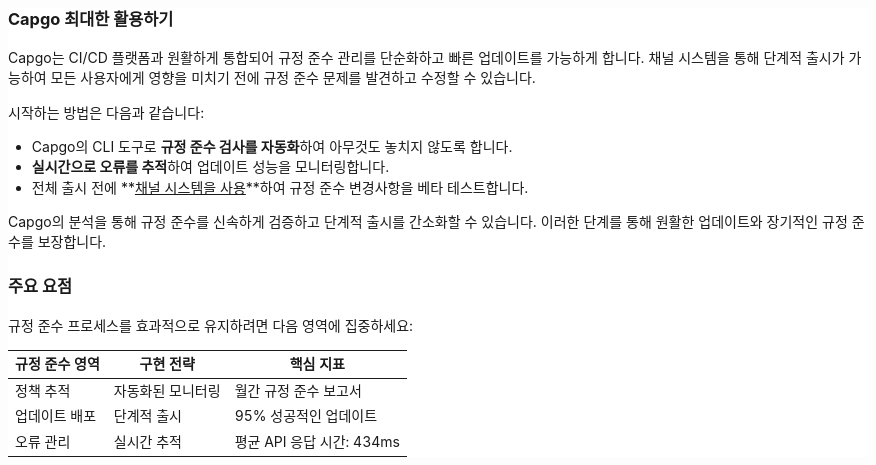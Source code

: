 ### Capgo 최대한 활용하기

Capgo는 CI/CD 플랫폼과 원활하게 통합되어 규정 준수 관리를 단순화하고 빠른 업데이트를 가능하게 합니다. 채널 시스템을 통해 단계적 출시가 가능하여 모든 사용자에게 영향을 미치기 전에 규정 준수 문제를 발견하고 수정할 수 있습니다.

시작하는 방법은 다음과 같습니다:

-   Capgo의 CLI 도구로 **규정 준수 검사를 자동화**하여 아무것도 놓치지 않도록 합니다.
-   **실시간으로 오류를 추적**하여 업데이트 성능을 모니터링합니다.
-   전체 출시 전에 **[채널 시스템을 사용](https://capgo.app/docs/plugin/cloud-mode/channel-system/)**하여 규정 준수 변경사항을 베타 테스트합니다.

Capgo의 분석을 통해 규정 준수를 신속하게 검증하고 단계적 출시를 간소화할 수 있습니다. 이러한 단계를 통해 원활한 업데이트와 장기적인 규정 준수를 보장합니다.

### 주요 요점

규정 준수 프로세스를 효과적으로 유지하려면 다음 영역에 집중하세요:

| **규정 준수 영역** | **구현 전략** | **핵심 지표** |
| --- | --- | --- |
| 정책 추적 | 자동화된 모니터링 | 월간 규정 준수 보고서 |
| 업데이트 배포 | 단계적 출시 | 95% 성공적인 업데이트 |
| 오류 관리 | 실시간 추적 | 평균 API 응답 시간: 434ms |
